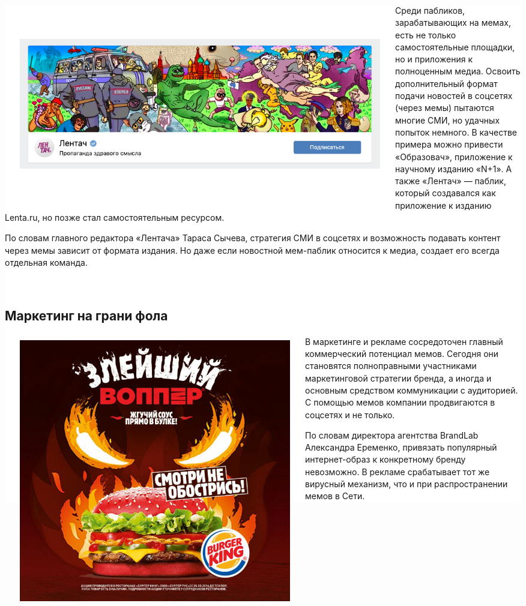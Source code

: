 <p> <img src="images/lentach.png" alt="Лентач" height = "330" width="600" hspace="25" style="float:left;" > Среди пабликов, зарабатывающих на мемах, есть не только самостоятельные площадки, но и приложения к полноценным медиа. Освоить дополнительный формат подачи новостей в соцсетях (через мемы) пытаются многие СМИ, но удачных попыток немного. В качестве примера можно привести «Образовач», приложение к научному изданию «N+1». А также «Лентач» — паблик, который создавался как приложение к изданию Lenta.ru, но позже стал самостоятельным ресурсом.</p>
<p>По словам главного редактора «Лентача» Тараса Сычева, стратегия СМИ в соцсетях и возможность подавать контент через мемы зависит от формата издания. Но даже если новостной мем-паблик относится к медиа, создает его всегда отдельная команда. </p>
<br>
</div>
<div>
<h2> Маркетинг на грани фола </h2>
<p> <img src ="images/burger_king.jpg" alt="Реклама Бургер кинга" height = "450" width="450" hspace="25" style="float:left;"> В маркетинге и рекламе сосредоточен главный коммерческий потенциал мемов. Сегодня они становятся полноправными участниками маркетинговой стратегии бренда, а иногда и основным средством коммуникации с аудиторией. С помощью мемов компании продвигаются в соцсетях и не только.</p>
<p> По словам директора агентства BrandLab  Александра Еременко, привязать популярный интернет-образ к конкретному бренду невозможно. В рекламе срабатывает тот же вирусный механизм, что и при распространении мемов в Сети.</p>